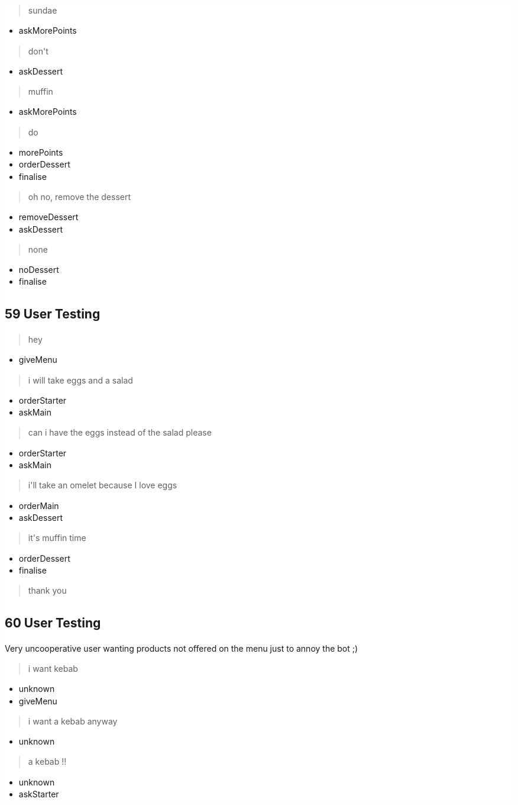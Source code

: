 > sundae
- askMorePoints

> don't
- askDessert

> muffin
- askMorePoints

> do
- morePoints
- orderDessert
- finalise

> oh no, remove the dessert
- removeDessert
- askDessert

> none
- noDessert
- finalise

## 59 User Testing

> hey
- giveMenu

> i will take eggs and a salad
- orderStarter
- askMain

> can i have the eggs instead of the salad please
- orderStarter
- askMain

> i'll take an omelet because I love eggs
- orderMain
- askDessert

> it's muffin time
- orderDessert
- finalise

> thank you

## 60 User Testing

Very uncooperative user wanting products not offered on the menu just to annoy the bot ;)

> i want kebab
- unknown
- giveMenu

> i want a kebab anyway
- unknown

> a kebab !!
- unknown
- askStarter
